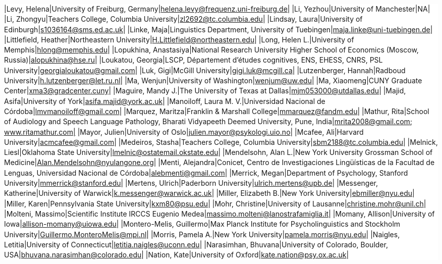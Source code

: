 |Levy, Helena|University of Freiburg, Germany|helena.levy@frequenz.uni-freiburg.de|
|Li, Yezhou|University of Manchester|NA|
|Li, Zhongyu|Teachers College, Columbia University|zl2692@tc.columbia.edu|
|Lindsay, Laura|University of Edinburgh|s1036164@sms.ed.ac.uk|
|Linke, Maja|Linguistics Department, University of Tuebingen|maja.linke@uni-tuebingen.de|
|Littlefield, Heather|Northeastern University|H.Littlefield@northeastern.edu|
|Long, Helen L.|University of Memphis|hlong@memphis.edu|
|Lopukhina, Anastasiya|National Research University Higher School of Economics (Moscow, Russia)|alopukhina@hse.ru|
|Loukatou, Georgia|LSCP, Département d’études cognitives, ENS, EHESS, CNRS, PSL University|georgialoukatou@gmail.com|
|Luk, Gigi|McGill University|gigi.luk@mcgill.ca|
|Lutzenberger, Hannah|Radboud University|h.lutzenberger@let.ru.nl|
|Ma, Wenjun|University of Washington|wenjum@uw.edu|
|Ma, Xiaomeng|CUNY Graduate Center|xma3@gradcenter.cuny|
|Maguire, Mandy J.|The University of Texas at Dallas|mjm053000@utdallas.edu|
|Majid, Asifa|University of York|asifa.majid@york.ac.uk|
|Manoiloff, Laura M. V.|Universidad Nacional de Córdoba|lmvmanoiloff@gmail.com|
|Marquez, Maritza|Franklin & Marshall College|mmarquez@fandm.edu|
|Mathur, Rita|School of Audiology and Speech Language Pathology, Bharati Vidyapeeth Deemed University, Pune, India|mrita2008@gmail.com; www.ritamathur.com|
|Mayor, Julien|University of Oslo|julien.mayor@psykologi.uio.no|
|Mcafee, Ali|Harvard University|acmcafee@gmail.com|
|Medeiros, Stasha|Teachers College, Columbia University|sbm2188@tc.columbia.edu|
|Melnick, Liesl|Oklahoma State University|lmelnic@ostatemail.okstate.edu|
|Mendelsohn, Alan L.|New York University Grossman School of Medicine|Alan.Mendelsohn@nyulangone.org|
|Menti, Alejandra|Conicet, Centro de Investigaciones Lingüísticas de la Facultad de Lenguas, Universidad Nacional de Córdoba|alebmenti@gmail.com|
|Merrick, Megan|Department of Psychology, Stanford University|mmerrick@stanford.edu|
|Mertens, Ulrich|Paderborn University|ulrich.mertens@upb.de|
|Messenger, Katherine|University of Warwick|k.messenger@warwick.ac.uk|
|Miller, Elizabeth B.|New York University|ebmiller@nyu.edu|
|Miller, Karen|Pennsylvania State University|kxm80@psu.edu|
|Mohr, Christine|University of Lausanne|christine.mohr@unil.ch|
|Molteni, Massimo|Scientific Institute IRCCS Eugenio Medea|massimo.molteni@lanostrafamiglia.it|
|Momany, Allison|University of Iowa|allison-momany@uiowa.edu|
|Montero-Melis, Guillermo|Max Planck Institute for Psycholinguistics and Stockholm University|Guillermo.MonteroMelis@mpi.nl|
|Morris, Pamela A.|New York University|pamela.morris@nyu.edu|
|Naigles, Letitia|University of Connecticut|letitia.naigles@uconn.edu|
|Narasimhan, Bhuvana|University of Colorado, Boulder, USA|bhuvana.narasimhan@colorado.edu|
|Nation, Kate|University of Oxford|kate.nation@psy.ox.ac.uk|